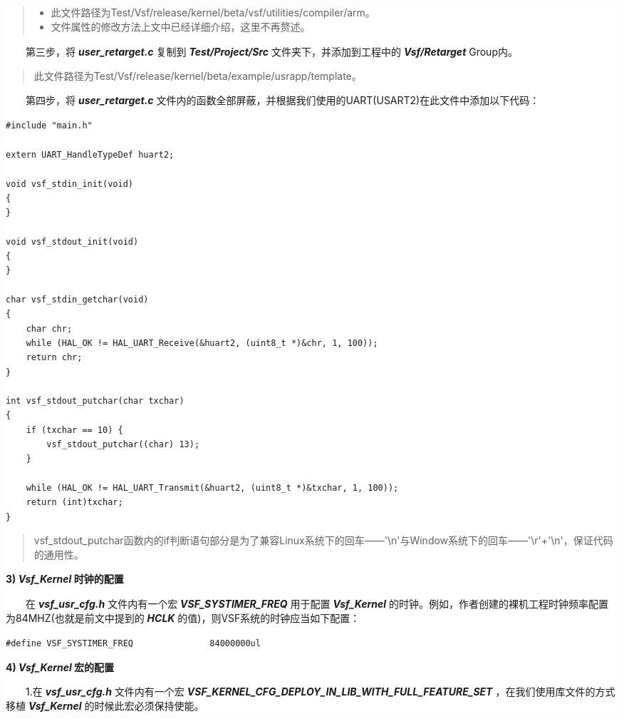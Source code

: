 >- 此文件路径为Test/Vsf/release/kernel/beta/vsf/utilities/compiler/arm。  
>- 文件属性的修改方法上文中已经详细介绍，这里不再赘述。  

&emsp;&emsp;第三步，将 ***user\_retarget.c*** 复制到 ***Test/Project/Src*** 文件夹下，并添加到工程中的 ***Vsf/Retarget*** Group内。  

>此文件路径为Test/Vsf/release/kernel/beta/example/usrapp/template。  

&emsp;&emsp;第四步，将 ***user\_retarget.c*** 文件内的函数全部屏蔽，并根据我们使用的UART(USART2)在此文件中添加以下代码：  

```
#include "main.h"

extern UART_HandleTypeDef huart2;

void vsf_stdin_init(void)
{
}

void vsf_stdout_init(void)
{
}

char vsf_stdin_getchar(void)
{
    char chr;
    while (HAL_OK != HAL_UART_Receive(&huart2, (uint8_t *)&chr, 1, 100));
    return chr;
}

int vsf_stdout_putchar(char txchar)
{   
    if (txchar == 10) {
        vsf_stdout_putchar((char) 13);
    }

    while (HAL_OK != HAL_UART_Transmit(&huart2, (uint8_t *)&txchar, 1, 100));
    return (int)txchar;
}
```

>vsf\_stdout\_putchar函数内的if判断语句部分是为了兼容Linux系统下的回车——'\n'与Window系统下的回车——'\r'+'\n'，保证代码的通用性。

**3)  *Vsf\_Kernel* 时钟的配置**  

&emsp;&emsp;在 ***vsf\_usr\_cfg.h*** 文件内有一个宏 ***VSF\_SYSTIMER\_FREQ*** 用于配置 ***Vsf\_Kernel*** 的时钟。例如，作者创建的裸机工程时钟频率配置为84MHZ(也就是前文中提到的 ***HCLK*** 的值)，则VSF系统的时钟应当如下配置：  

```
#define VSF_SYSTIMER_FREQ               84000000ul
```

**4) *Vsf\_Kernel* 宏的配置**  

&emsp;&emsp;1.在 ***vsf\_usr\_cfg.h*** 文件内有一个宏 ***VSF\_KERNEL\_CFG\_DEPLOY\_IN\_LIB\_WITH\_FULL\_FEATURE\_SET*** ，在我们使用库文件的方式移植 ***Vsf\_Kernel*** 的时候此宏必须保持使能。  
